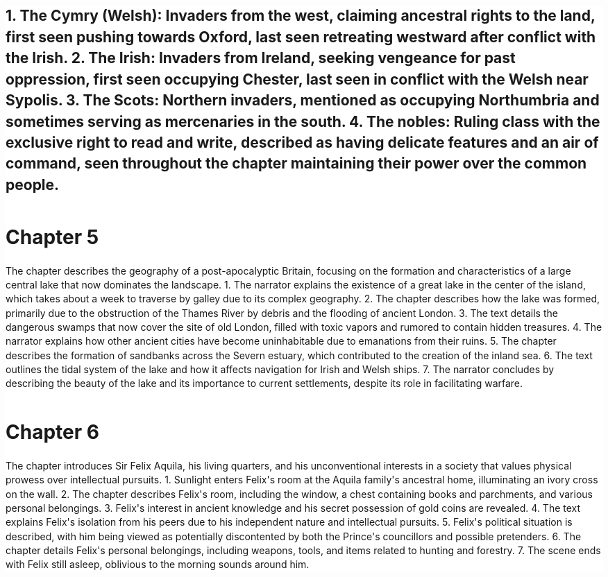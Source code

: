 <characters>1. The Cymry (Welsh): Invaders from the west, claiming ancestral rights to the land, first seen pushing towards Oxford, last seen retreating westward after conflict with the Irish.
2. The Irish: Invaders from Ireland, seeking vengeance for past oppression, first seen occupying Chester, last seen in conflict with the Welsh near Sypolis.
3. The Scots: Northern invaders, mentioned as occupying Northumbria and sometimes serving as mercenaries in the south.
4. The nobles: Ruling class with the exclusive right to read and write, described as having delicate features and an air of command, seen throughout the chapter maintaining their power over the common people.</characters>
----------------
# Chapter 5
<synopsis>
The chapter describes the geography of a post-apocalyptic Britain, focusing on the formation and characteristics of a large central lake that now dominates the landscape.
</synopsis>

<events>
1. The narrator explains the existence of a great lake in the center of the island, which takes about a week to traverse by galley due to its complex geography.
2. The chapter describes how the lake was formed, primarily due to the obstruction of the Thames River by debris and the flooding of ancient London.
3. The text details the dangerous swamps that now cover the site of old London, filled with toxic vapors and rumored to contain hidden treasures.
4. The narrator explains how other ancient cities have become uninhabitable due to emanations from their ruins.
5. The chapter describes the formation of sandbanks across the Severn estuary, which contributed to the creation of the inland sea.
6. The text outlines the tidal system of the lake and how it affects navigation for Irish and Welsh ships.
7. The narrator concludes by describing the beauty of the lake and its importance to current settlements, despite its role in facilitating warfare.
</events>

<characters></characters>
----------------
# Chapter 6
<synopsis>
The chapter introduces Sir Felix Aquila, his living quarters, and his unconventional interests in a society that values physical prowess over intellectual pursuits.
</synopsis>

<events>
1. Sunlight enters Felix's room at the Aquila family's ancestral home, illuminating an ivory cross on the wall.
2. The chapter describes Felix's room, including the window, a chest containing books and parchments, and various personal belongings.
3. Felix's interest in ancient knowledge and his secret possession of gold coins are revealed.
4. The text explains Felix's isolation from his peers due to his independent nature and intellectual pursuits.
5. Felix's political situation is described, with him being viewed as potentially discontented by both the Prince's councillors and possible pretenders.
6. The chapter details Felix's personal belongings, including weapons, tools, and items related to hunting and forestry.
7. The scene ends with Felix still asleep, oblivious to the morning sounds around him.
</events>
